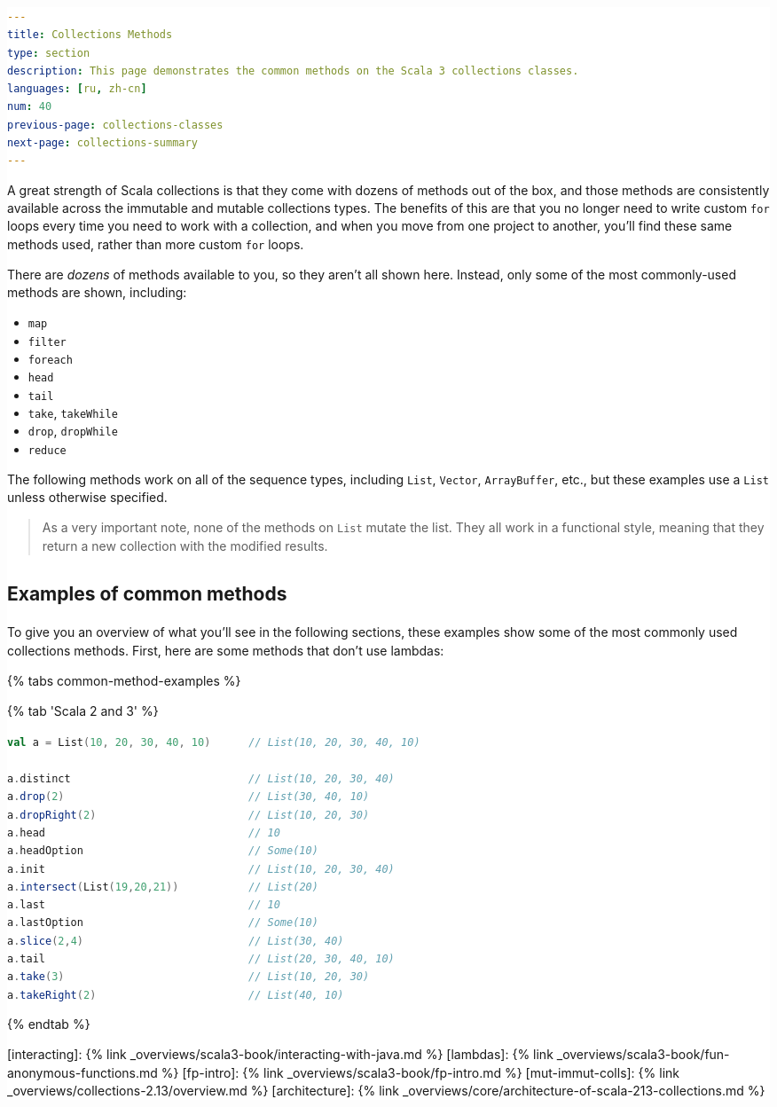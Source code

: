```yaml
---
title: Collections Methods
type: section
description: This page demonstrates the common methods on the Scala 3 collections classes.
languages: [ru, zh-cn]
num: 40
previous-page: collections-classes
next-page: collections-summary
---
```




A great strength of Scala collections is that they come with dozens of methods out of the box, and those methods are consistently available across the immutable and mutable collections types.
The benefits of this are that you no longer need to write custom `for` loops every time you need to work with a collection, and when you move from one project to another, you’ll find these same methods used, rather than more custom `for` loops.

There are *dozens* of methods available to you, so they aren’t all shown here.
Instead, only some of the most commonly-used methods are shown, including:

- `map`
- `filter`
- `foreach`
- `head`
- `tail`
- `take`, `takeWhile`
- `drop`, `dropWhile`
- `reduce`

The following methods work on all of the sequence types, including `List`, `Vector`, `ArrayBuffer`, etc., but these examples use a `List` unless otherwise specified.

> As a very important note, none of the methods on `List` mutate the list.
> They all work in a functional style, meaning that they return a new collection with the modified results.



## Examples of common methods

To give you an overview of what you’ll see in the following sections, these examples show some of the most commonly used collections methods.
First, here are some methods that don’t use lambdas:

{% tabs common-method-examples %}

{% tab 'Scala 2 and 3' %}
```scala
val a = List(10, 20, 30, 40, 10)      // List(10, 20, 30, 40, 10)

a.distinct                            // List(10, 20, 30, 40)
a.drop(2)                             // List(30, 40, 10)
a.dropRight(2)                        // List(10, 20, 30)
a.head                                // 10
a.headOption                          // Some(10)
a.init                                // List(10, 20, 30, 40)
a.intersect(List(19,20,21))           // List(20)
a.last                                // 10
a.lastOption                          // Some(10)
a.slice(2,4)                          // List(30, 40)
a.tail                                // List(20, 30, 40, 10)
a.take(3)                             // List(10, 20, 30)
a.takeRight(2)                        // List(40, 10)
```
{% endtab %}


[interacting]: {% link _overviews/scala3-book/interacting-with-java.md %}
[lambdas]: {% link _overviews/scala3-book/fun-anonymous-functions.md %}
[fp-intro]: {% link _overviews/scala3-book/fp-intro.md %}
[mut-immut-colls]: {% link _overviews/collections-2.13/overview.md %}
[architecture]: {% link _overviews/core/architecture-of-scala-213-collections.md %}